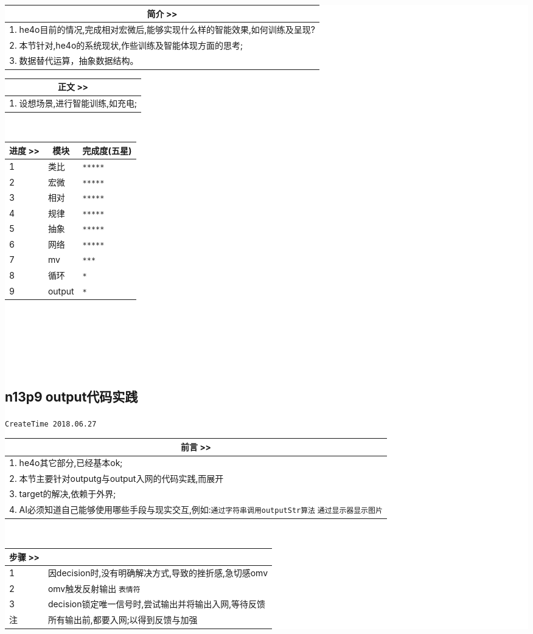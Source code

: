 | 简介 >> |
| --- |
| 1. he4o目前的情况,完成相对宏微后,能够实现什么样的智能效果,如何训练及呈现? |
| 2. 本节针对,he4o的系统现状,作些训练及智能体现方面的思考; |
| 3. 数据替代运算，抽象数据结构。 |

| 正文 >> |
| --- |
| 1. 设想场景,进行智能训练,如充电; |

<br>

| 进度 >> | 模块 | 完成度(五星) |
| --- | --- | --- |
| 1 | 类比 | `*****` |
| 2 | 宏微 | `*****` |
| 3 | 相对 | `*****` |
| 4 | 规律 | `*****` |
| 5 | 抽象 | `*****` |
| 6 | 网络 | `*****` |
| 7 | mv | `***` |
| 8 | 循环 | `*` |
| 9 | output | `*` |


<br><br><br><br><br>


## n13p9 output代码实践
`CreateTime 2018.06.27`

| 前言 >> |
| --- |
| 1. he4o其它部分,已经基本ok; |
| 2. 本节主要针对outputg与output入网的代码实践,而展开 |
| 3. target的解决,依赖于外界; |
| 4. AI必须知道自己能够使用哪些手段与现实交互,例如:`通过字符串调用outputStr算法` `通过显示器显示图片` |

<br>

| 步骤 >> |  |
| --- | --- |
| 1 | 因decision时,没有明确解决方式,导致的挫折感,急切感omv |
| 2 | omv触发反射输出 `表情符` |
| 3 | decision锁定唯一信号时,尝试输出并将输出入网,等待反馈 |
| 注 | 所有输出前,都要入网;以得到反馈与加强 |
